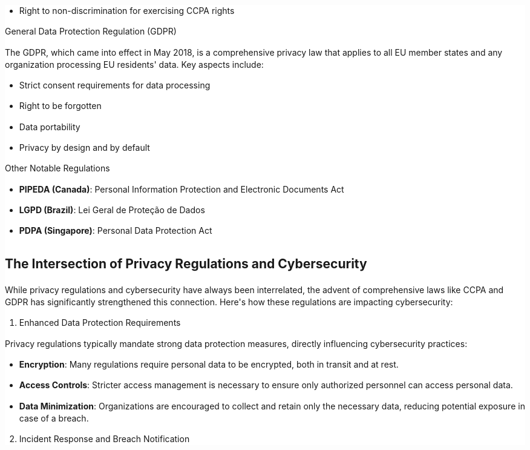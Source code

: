 * Right to non-discrimination for exercising CCPA rights




General Data Protection Regulation (GDPR)



The GDPR, which came into effect in May 2018, is a comprehensive privacy law that applies to all EU member states and any organization processing EU residents' data. Key aspects include:


* Strict consent requirements for data processing

* Right to be forgotten

* Data portability

* Privacy by design and by default




Other Notable Regulations


* **PIPEDA (Canada)**: Personal Information Protection and Electronic Documents Act

* **LGPD (Brazil)**: Lei Geral de Proteção de Dados

* **PDPA (Singapore)**: Personal Data Protection Act




## The Intersection of Privacy Regulations and Cybersecurity



While privacy regulations and cybersecurity have always been interrelated, the advent of comprehensive laws like CCPA and GDPR has significantly strengthened this connection. Here's how these regulations are impacting cybersecurity:



1. Enhanced Data Protection Requirements



Privacy regulations typically mandate strong data protection measures, directly influencing cybersecurity practices:


* **Encryption**: Many regulations require personal data to be encrypted, both in transit and at rest.

* **Access Controls**: Stricter access management is necessary to ensure only authorized personnel can access personal data.

* **Data Minimization**: Organizations are encouraged to collect and retain only the necessary data, reducing potential exposure in case of a breach.




2. Incident Response and Breach Notification
